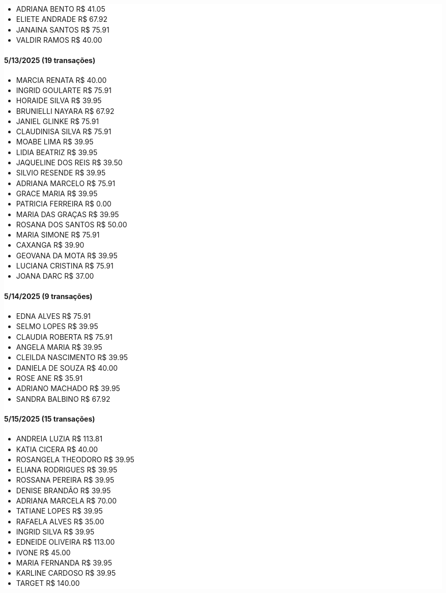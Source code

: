 - ADRIANA BENTO R$ 41.05
- ELIETE ANDRADE R$ 67.92
- JANAINA SANTOS R$ 75.91
- VALDIR RAMOS R$ 40.00

#### **5/13/2025** (19 transações)
- MARCIA RENATA R$ 40.00
- INGRID GOULARTE R$ 75.91
- HORAIDE SILVA R$ 39.95
- BRUNIELLI NAYARA R$ 67.92
- JANIEL GLINKE R$ 75.91
- CLAUDINISA SILVA R$ 75.91
- MOABE LIMA R$ 39.95
- LIDIA BEATRIZ R$ 39.95
- JAQUELINE DOS REIS R$ 39.50
- SILVIO RESENDE R$ 39.95
- ADRIANA MARCELO R$ 75.91
- GRACE MARIA R$ 39.95
- PATRICIA FERREIRA R$ 0.00
- MARIA DAS GRAÇAS R$ 39.95
- ROSANA DOS SANTOS R$ 50.00
- MARIA SIMONE R$ 75.91
- CAXANGA R$ 39.90
- GEOVANA DA MOTA R$ 39.95
- LUCIANA CRISTINA R$ 75.91
- JOANA DARC R$ 37.00

#### **5/14/2025** (9 transações)
- EDNA ALVES R$ 75.91
- SELMO LOPES R$ 39.95
- CLAUDIA ROBERTA R$ 75.91
- ANGELA MARIA R$ 39.95
- CLEILDA NASCIMENTO R$ 39.95
- DANIELA DE SOUZA R$ 40.00
- ROSE ANE R$ 35.91
- ADRIANO MACHADO R$ 39.95
- SANDRA BALBINO R$ 67.92

#### **5/15/2025** (15 transações)
- ANDREIA LUZIA R$ 113.81
- KATIA CICERA R$ 40.00
- ROSANGELA THEODORO R$ 39.95
- ELIANA RODRIGUES R$ 39.95
- ROSSANA PEREIRA R$ 39.95
- DENISE BRANDÃO R$ 39.95
- ADRIANA MARCELA R$ 70.00
- TATIANE LOPES R$ 39.95
- RAFAELA ALVES R$ 35.00
- INGRID SILVA R$ 39.95
- EDNEIDE OLIVEIRA R$ 113.00
- IVONE R$ 45.00
- MARIA FERNANDA R$ 39.95
- KARLINE CARDOSO R$ 39.95
- TARGET R$ 140.00
